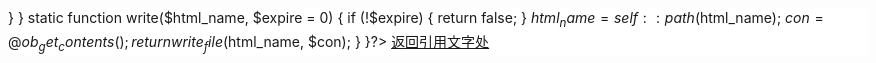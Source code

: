 }
}
static function write($html_name, $expire = 0)
{
if (!$expire) {
return false;
}
$html_name = self::path($html_name);
$con = @ob_get_contents();
return write_file($html_name, $con);
}
}?&gt;
<a href="#code002">返回引用文字处</a>